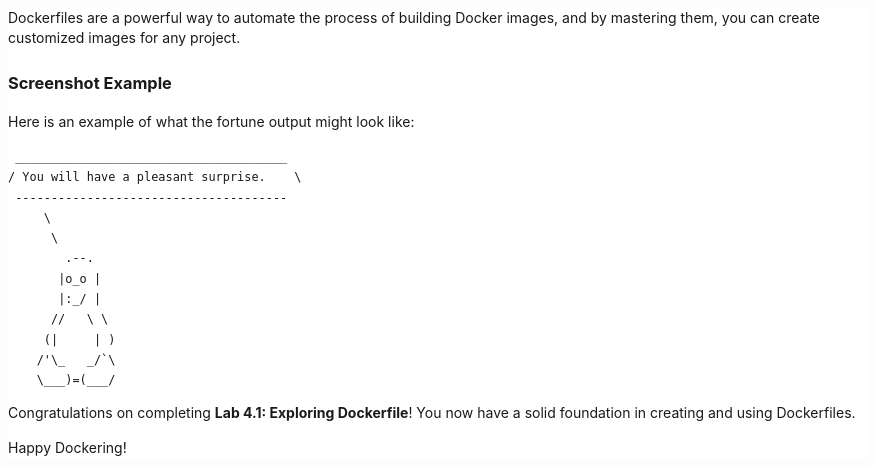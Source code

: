 Dockerfiles are a powerful way to automate the process of building Docker images, and by mastering them, you can create customized images for any project.

### Screenshot Example

Here is an example of what the fortune output might look like:

```
 ______________________________________
/ You will have a pleasant surprise.    \
 --------------------------------------
     \
      \
        .--.
       |o_o |
       |:_/ |
      //   \ \
     (|     | )
    /'\_   _/`\
    \___)=(___/
```

Congratulations on completing **Lab 4.1: Exploring Dockerfile**! You now have a solid foundation in creating and using Dockerfiles.

Happy Dockering!
